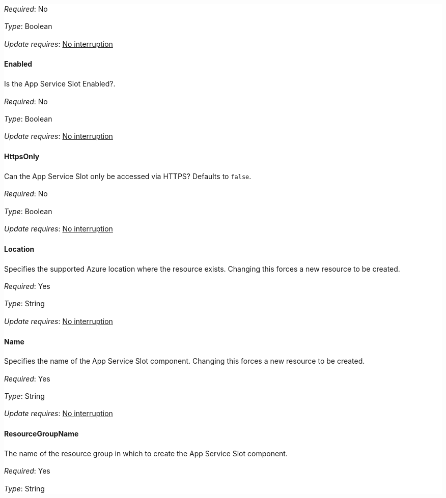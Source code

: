 _Required_: No

_Type_: Boolean

_Update requires_: [No interruption](https://docs.aws.amazon.com/AWSCloudFormation/latest/UserGuide/using-cfn-updating-stacks-update-behaviors.html#update-no-interrupt)

#### Enabled

Is the App Service Slot Enabled?.

_Required_: No

_Type_: Boolean

_Update requires_: [No interruption](https://docs.aws.amazon.com/AWSCloudFormation/latest/UserGuide/using-cfn-updating-stacks-update-behaviors.html#update-no-interrupt)

#### HttpsOnly

Can the App Service Slot only be accessed via HTTPS? Defaults to `false`.

_Required_: No

_Type_: Boolean

_Update requires_: [No interruption](https://docs.aws.amazon.com/AWSCloudFormation/latest/UserGuide/using-cfn-updating-stacks-update-behaviors.html#update-no-interrupt)

#### Location

Specifies the supported Azure location where the resource exists. Changing this forces a new resource to be created.

_Required_: Yes

_Type_: String

_Update requires_: [No interruption](https://docs.aws.amazon.com/AWSCloudFormation/latest/UserGuide/using-cfn-updating-stacks-update-behaviors.html#update-no-interrupt)

#### Name

Specifies the name of the App Service Slot component. Changing this forces a new resource to be created.

_Required_: Yes

_Type_: String

_Update requires_: [No interruption](https://docs.aws.amazon.com/AWSCloudFormation/latest/UserGuide/using-cfn-updating-stacks-update-behaviors.html#update-no-interrupt)

#### ResourceGroupName

The name of the resource group in which to create the App Service Slot component.

_Required_: Yes

_Type_: String
